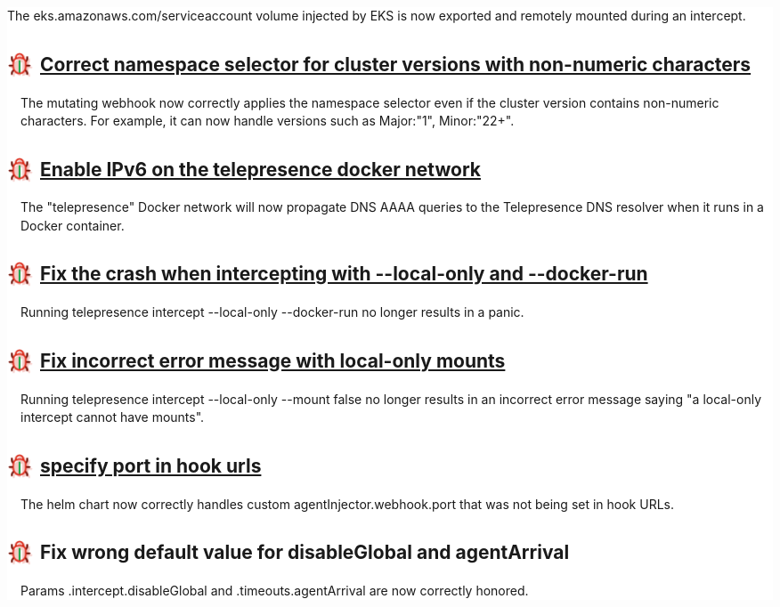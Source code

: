The eks.amazonaws.com/serviceaccount volume injected by EKS is now exported and remotely mounted during an intercept.
</div>

## <div style="display:flex;"><img src="images/bugfix.png" alt="bugfix" style="width:30px;height:fit-content;"/><div style="display:flex;margin-left:7px;">[Correct namespace selector for cluster versions with non-numeric characters](https://github.com/telepresenceio/telepresence/pull/3184)</div></div>
<div style="margin-left: 15px">

The mutating webhook now correctly applies the namespace selector even if the cluster version contains non-numeric characters. For example, it can now handle versions such as Major:"1", Minor:"22+".
</div>

## <div style="display:flex;"><img src="images/bugfix.png" alt="bugfix" style="width:30px;height:fit-content;"/><div style="display:flex;margin-left:7px;">[Enable IPv6 on the telepresence docker network](https://github.com/telepresenceio/telepresence/issues/3179)</div></div>
<div style="margin-left: 15px">

The "telepresence" Docker network will now propagate DNS AAAA queries to the Telepresence DNS resolver when it runs in a Docker container.
</div>

## <div style="display:flex;"><img src="images/bugfix.png" alt="bugfix" style="width:30px;height:fit-content;"/><div style="display:flex;margin-left:7px;">[Fix the crash when intercepting with --local-only and --docker-run](https://github.com/telepresenceio/telepresence/issues/3171)</div></div>
<div style="margin-left: 15px">

Running telepresence intercept --local-only --docker-run no longer  results in a panic.
</div>

## <div style="display:flex;"><img src="images/bugfix.png" alt="bugfix" style="width:30px;height:fit-content;"/><div style="display:flex;margin-left:7px;">[Fix incorrect error message with local-only mounts](https://github.com/telepresenceio/telepresence/issues/3171)</div></div>
<div style="margin-left: 15px">

Running telepresence intercept --local-only --mount false no longer results in an incorrect error message saying "a local-only intercept cannot have mounts".
</div>

## <div style="display:flex;"><img src="images/bugfix.png" alt="bugfix" style="width:30px;height:fit-content;"/><div style="display:flex;margin-left:7px;">[specify port in hook urls](https://github.com/telepresenceio/telepresence/pull/3161)</div></div>
<div style="margin-left: 15px">

The helm chart now correctly handles custom agentInjector.webhook.port that was not being set in hook URLs.
</div>

## <div style="display:flex;"><img src="images/bugfix.png" alt="bugfix" style="width:30px;height:fit-content;"/><div style="display:flex;margin-left:7px;">Fix wrong default value for disableGlobal and agentArrival</div></div>
<div style="margin-left: 15px">

Params .intercept.disableGlobal and .timeouts.agentArrival are now correctly honored.
</div>


